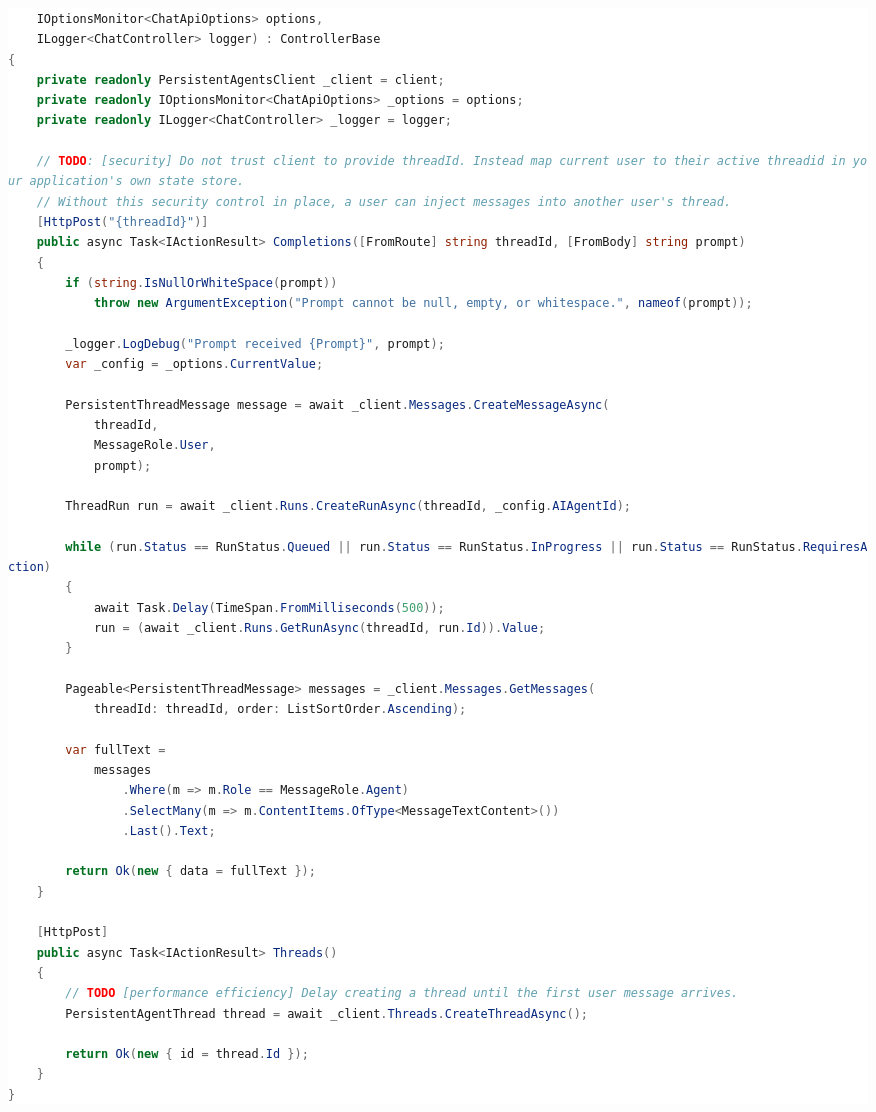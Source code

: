   ```ChatController.cs
      IOptionsMonitor<ChatApiOptions> options,
      ILogger<ChatController> logger) : ControllerBase
  {
      private readonly PersistentAgentsClient _client = client;
      private readonly IOptionsMonitor<ChatApiOptions> _options = options;
      private readonly ILogger<ChatController> _logger = logger;
  
      // TODO: [security] Do not trust client to provide threadId. Instead map current user to their active threadid in your application's own state store.
      // Without this security control in place, a user can inject messages into another user's thread.
      [HttpPost("{threadId}")]
      public async Task<IActionResult> Completions([FromRoute] string threadId, [FromBody] string prompt)
      {
          if (string.IsNullOrWhiteSpace(prompt))
              throw new ArgumentException("Prompt cannot be null, empty, or whitespace.", nameof(prompt));
  
          _logger.LogDebug("Prompt received {Prompt}", prompt);
          var _config = _options.CurrentValue;
  
          PersistentThreadMessage message = await _client.Messages.CreateMessageAsync(
              threadId,
              MessageRole.User,
              prompt);
  
          ThreadRun run = await _client.Runs.CreateRunAsync(threadId, _config.AIAgentId);
  
          while (run.Status == RunStatus.Queued || run.Status == RunStatus.InProgress || run.Status == RunStatus.RequiresAction)
          {
              await Task.Delay(TimeSpan.FromMilliseconds(500));
              run = (await _client.Runs.GetRunAsync(threadId, run.Id)).Value;
          }
  
          Pageable<PersistentThreadMessage> messages = _client.Messages.GetMessages(
              threadId: threadId, order: ListSortOrder.Ascending);
  
          var fullText =
              messages
                  .Where(m => m.Role == MessageRole.Agent)
                  .SelectMany(m => m.ContentItems.OfType<MessageTextContent>())
                  .Last().Text;
  
          return Ok(new { data = fullText });
      }
  
      [HttpPost]
      public async Task<IActionResult> Threads()
      {
          // TODO [performance efficiency] Delay creating a thread until the first user message arrives.
          PersistentAgentThread thread = await _client.Threads.CreateThreadAsync();
  
          return Ok(new { id = thread.Id });
      }
  }
  ```

